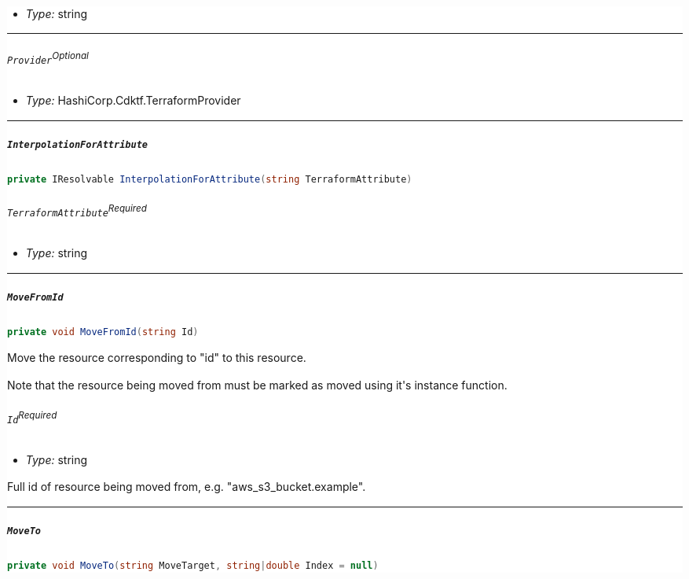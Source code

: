 - *Type:* string

---

###### `Provider`<sup>Optional</sup> <a name="Provider" id="@cdktf/provider-vault.pkiSecretBackendConfigCmpv2.PkiSecretBackendConfigCmpv2.importFrom.parameter.provider"></a>

- *Type:* HashiCorp.Cdktf.TerraformProvider

---

##### `InterpolationForAttribute` <a name="InterpolationForAttribute" id="@cdktf/provider-vault.pkiSecretBackendConfigCmpv2.PkiSecretBackendConfigCmpv2.interpolationForAttribute"></a>

```csharp
private IResolvable InterpolationForAttribute(string TerraformAttribute)
```

###### `TerraformAttribute`<sup>Required</sup> <a name="TerraformAttribute" id="@cdktf/provider-vault.pkiSecretBackendConfigCmpv2.PkiSecretBackendConfigCmpv2.interpolationForAttribute.parameter.terraformAttribute"></a>

- *Type:* string

---

##### `MoveFromId` <a name="MoveFromId" id="@cdktf/provider-vault.pkiSecretBackendConfigCmpv2.PkiSecretBackendConfigCmpv2.moveFromId"></a>

```csharp
private void MoveFromId(string Id)
```

Move the resource corresponding to "id" to this resource.

Note that the resource being moved from must be marked as moved using it's instance function.

###### `Id`<sup>Required</sup> <a name="Id" id="@cdktf/provider-vault.pkiSecretBackendConfigCmpv2.PkiSecretBackendConfigCmpv2.moveFromId.parameter.id"></a>

- *Type:* string

Full id of resource being moved from, e.g. "aws_s3_bucket.example".

---

##### `MoveTo` <a name="MoveTo" id="@cdktf/provider-vault.pkiSecretBackendConfigCmpv2.PkiSecretBackendConfigCmpv2.moveTo"></a>

```csharp
private void MoveTo(string MoveTarget, string|double Index = null)
```
